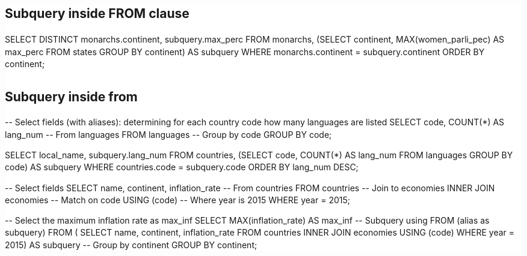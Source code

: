 
## Subquery inside FROM clause

SELECT DISTINCT monarchs.continent, subquery.max_perc
FROM monarchs,
    (SELECT continent, MAX(women_parli_pec) AS max_perc
     FROM states
     GROUP BY continent) AS subquery
WHERE monarchs.continent = subquery.continent
ORDER BY continent;


## Subquery inside from

-- Select fields (with aliases): determining for each country code how many languages are listed
SELECT code, COUNT(*) AS lang_num 
  -- From languages
  FROM languages
-- Group by code
GROUP BY code;


SELECT local_name, subquery.lang_num
  FROM countries,
  	(SELECT code, COUNT(*) AS lang_num
  	 FROM languages
  	 GROUP BY code) AS subquery
  WHERE countries.code = subquery.code
ORDER BY lang_num DESC;


-- Select fields
SELECT name, continent, inflation_rate
  -- From countries
  FROM countries
  	-- Join to economies
  	INNER JOIN economies
    -- Match on code
    USING (code)
-- Where year is 2015
WHERE year = 2015;



-- Select the maximum inflation rate as max_inf
SELECT MAX(inflation_rate) AS max_inf
  -- Subquery using FROM (alias as subquery)
  FROM (
      SELECT name, continent, inflation_rate
      FROM countries
      INNER JOIN economies
      USING (code)
      WHERE year = 2015) AS subquery
-- Group by continent
GROUP BY continent;
